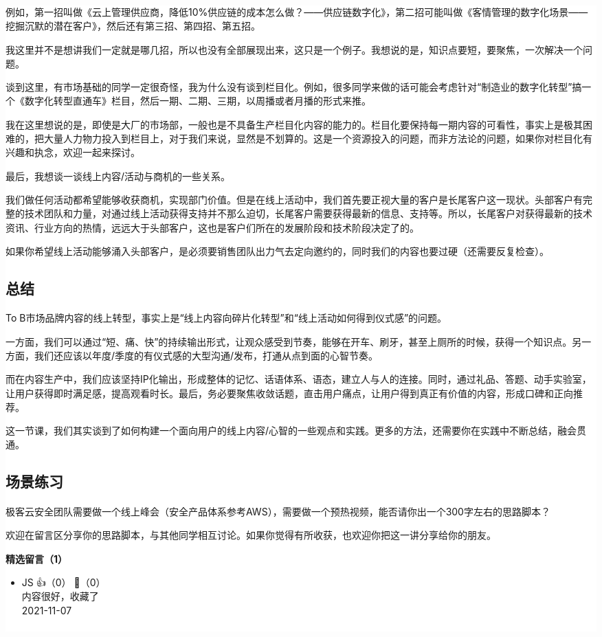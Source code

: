 例如，第一招叫做《云上管理供应商，降低10%供应链的成本怎么做？——供应链数字化》，第二招可能叫做《客情管理的数字化场景——挖掘沉默的潜在客户》，然后还有第三招、第四招、第五招。

我这里并不是想讲我们一定就是哪几招，所以也没有全部展现出来，这只是一个例子。我想说的是，知识点要短，要聚焦，一次解决一个问题。

谈到这里，有市场基础的同学一定很奇怪，我为什么没有谈到栏目化。例如，很多同学来做的话可能会考虑针对“制造业的数字化转型”搞一个《数字化转型直通车》栏目，然后一期、二期、三期，以周播或者月播的形式来推。

我在这里想说的是，即使是大厂的市场部，一般也是不具备生产栏目化内容的能力的。栏目化要保持每一期内容的可看性，事实上是极其困难的，把大量人力物力投入到栏目上，对于我们来说，显然是不划算的。这是一个资源投入的问题，而非方法论的问题，如果你对栏目化有兴趣和执念，欢迎一起来探讨。

最后，我想谈一谈线上内容/活动与商机的一些关系。

我们做任何活动都希望能够收获商机，实现部门价值。但是在线上活动中，我们首先要正视大量的客户是长尾客户这一现状。头部客户有完整的技术团队和力量，对通过线上活动获得支持并不那么迫切，长尾客户需要获得最新的信息、支持等。所以，长尾客户对获得最新的技术资讯、行业方向的热情，远远大于头部客户，这也是客户们所在的发展阶段和技术阶段决定了的。

如果你希望线上活动能够涌入头部客户，是必须要销售团队出力气去定向邀约的，同时我们的内容也要过硬（还需要反复检查）。

## 总结

To B市场品牌内容的线上转型，事实上是“线上内容向碎片化转型”和“线上活动如何得到仪式感”的问题。

一方面，我们可以通过“短、痛、快”的持续输出形式，让观众感受到节奏，能够在开车、刷牙，甚至上厕所的时候，获得一个知识点。另一方面，我们还应该以年度/季度的有仪式感的大型沟通/发布，打通从点到面的心智节奏。

而在内容生产中，我们应该坚持IP化输出，形成整体的记忆、话语体系、语态，建立人与人的连接。同时，通过礼品、答题、动手实验室，让用户获得即时满足感，提高观看时长。最后，务必要聚焦收敛话题，直击用户痛点，让用户得到真正有价值的内容，形成口碑和正向推荐。

这一节课，我们其实谈到了如何构建一个面向用户的线上内容/心智的一些观点和实践。更多的方法，还需要你在实践中不断总结，融会贯通。

## 场景练习

极客云安全团队需要做一个线上峰会（安全产品体系参考AWS），需要做一个预热视频，能否请你出一个300字左右的思路脚本？

欢迎在留言区分享你的思路脚本，与其他同学相互讨论。如果你觉得有所收获，也欢迎你把这一讲分享给你的朋友。
<div><strong>精选留言（1）</strong></div><ul>
<li><span>JS</span> 👍（0） 💬（0）<div>内容很好，收藏了</div>2021-11-07</li><br/>
</ul>